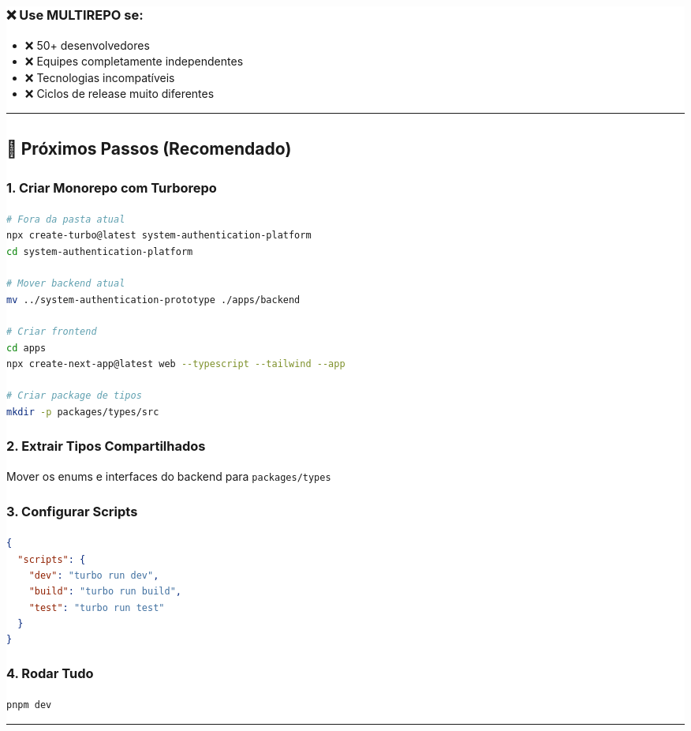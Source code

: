 ### ❌ Use MULTIREPO se:

- ❌ 50+ desenvolvedores
- ❌ Equipes completamente independentes
- ❌ Tecnologias incompatíveis
- ❌ Ciclos de release muito diferentes

---

## 🚀 Próximos Passos (Recomendado)

### 1. Criar Monorepo com Turborepo

```bash
# Fora da pasta atual
npx create-turbo@latest system-authentication-platform
cd system-authentication-platform

# Mover backend atual
mv ../system-authentication-prototype ./apps/backend

# Criar frontend
cd apps
npx create-next-app@latest web --typescript --tailwind --app

# Criar package de tipos
mkdir -p packages/types/src
```

### 2. Extrair Tipos Compartilhados

Mover os enums e interfaces do backend para `packages/types`

### 3. Configurar Scripts

```json
{
  "scripts": {
    "dev": "turbo run dev",
    "build": "turbo run build",
    "test": "turbo run test"
  }
}
```

### 4. Rodar Tudo

```bash
pnpm dev
```

---
